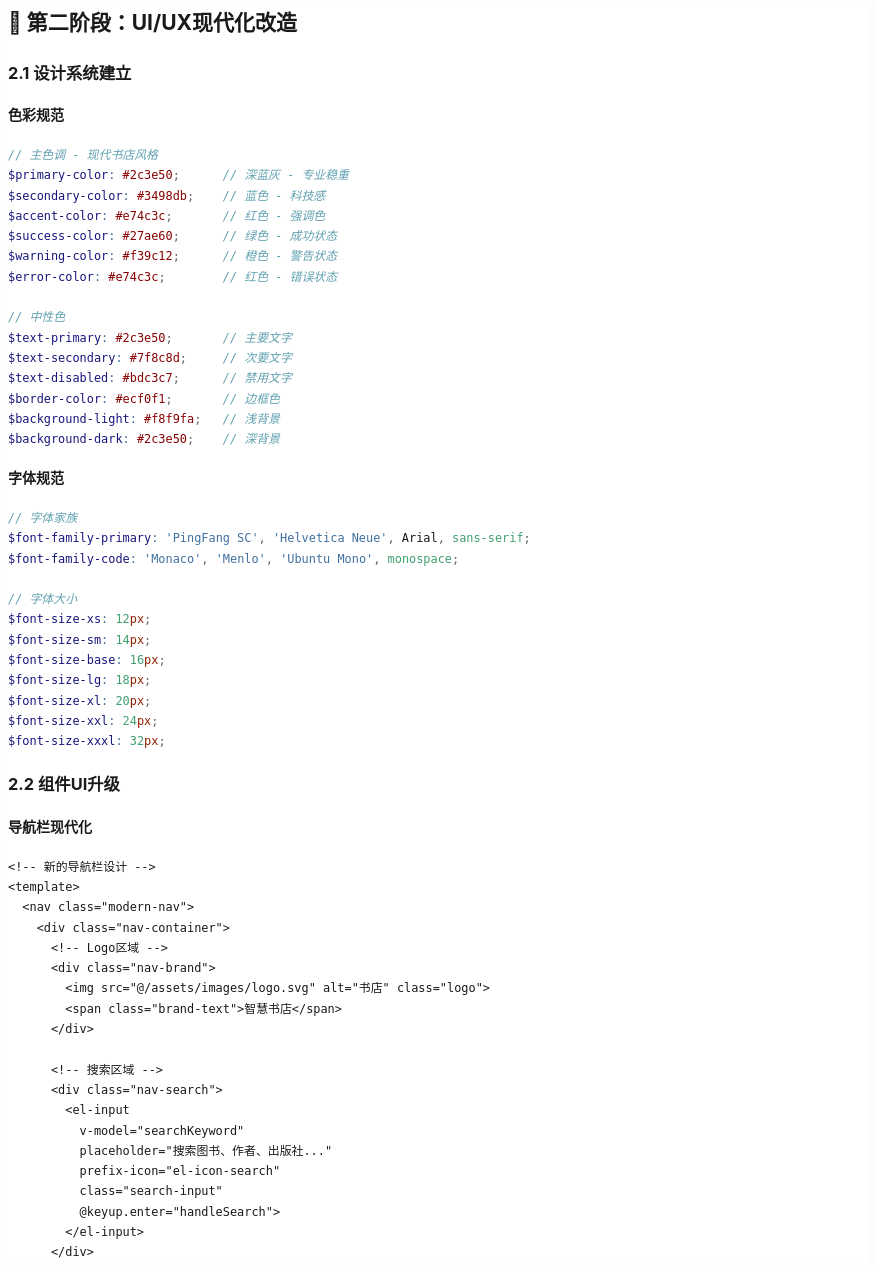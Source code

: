 
## 🎨 第二阶段：UI/UX现代化改造

### **2.1 设计系统建立**

#### **色彩规范**
```scss
// 主色调 - 现代书店风格
$primary-color: #2c3e50;      // 深蓝灰 - 专业稳重
$secondary-color: #3498db;    // 蓝色 - 科技感
$accent-color: #e74c3c;       // 红色 - 强调色
$success-color: #27ae60;      // 绿色 - 成功状态
$warning-color: #f39c12;      // 橙色 - 警告状态
$error-color: #e74c3c;        // 红色 - 错误状态

// 中性色
$text-primary: #2c3e50;       // 主要文字
$text-secondary: #7f8c8d;     // 次要文字
$text-disabled: #bdc3c7;      // 禁用文字
$border-color: #ecf0f1;       // 边框色
$background-light: #f8f9fa;   // 浅背景
$background-dark: #2c3e50;    // 深背景
```

#### **字体规范**
```scss
// 字体家族
$font-family-primary: 'PingFang SC', 'Helvetica Neue', Arial, sans-serif;
$font-family-code: 'Monaco', 'Menlo', 'Ubuntu Mono', monospace;

// 字体大小
$font-size-xs: 12px;
$font-size-sm: 14px;
$font-size-base: 16px;
$font-size-lg: 18px;
$font-size-xl: 20px;
$font-size-xxl: 24px;
$font-size-xxxl: 32px;
```

### **2.2 组件UI升级**

#### **导航栏现代化**
```vue
<!-- 新的导航栏设计 -->
<template>
  <nav class="modern-nav">
    <div class="nav-container">
      <!-- Logo区域 -->
      <div class="nav-brand">
        <img src="@/assets/images/logo.svg" alt="书店" class="logo">
        <span class="brand-text">智慧书店</span>
      </div>
      
      <!-- 搜索区域 -->
      <div class="nav-search">
        <el-input
          v-model="searchKeyword"
          placeholder="搜索图书、作者、出版社..."
          prefix-icon="el-icon-search"
          class="search-input"
          @keyup.enter="handleSearch">
        </el-input>
      </div>
```
